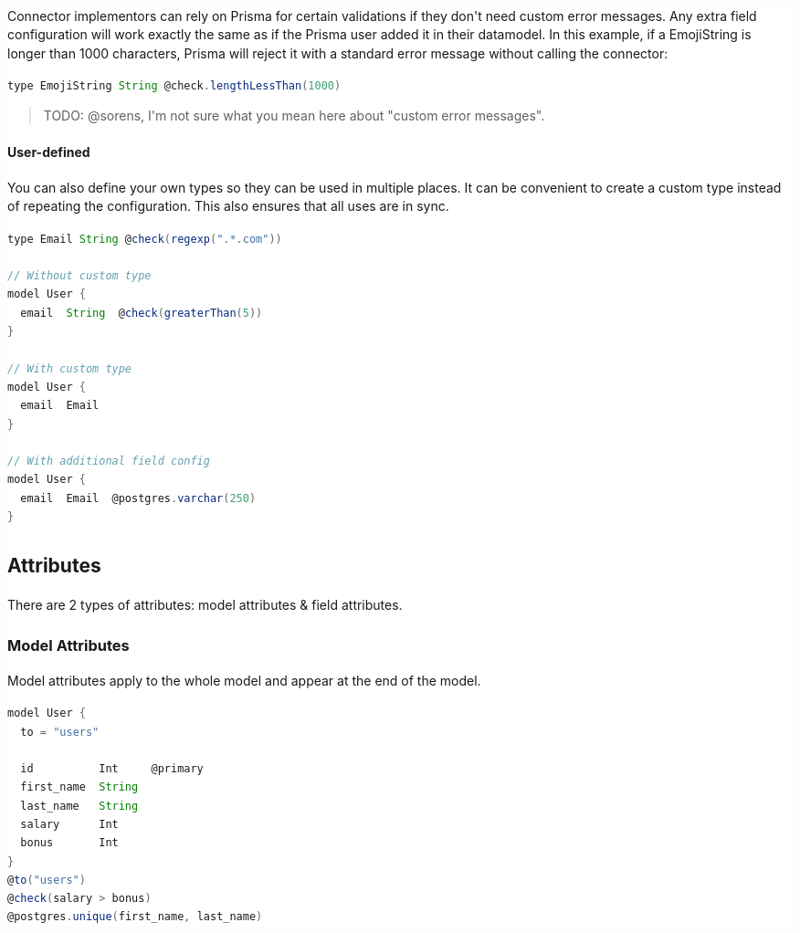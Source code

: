 Connector implementors can rely on Prisma for certain validations if they don't
need custom error messages. Any extra field configuration will work exactly the
same as if the Prisma user added it in their datamodel. In this example, if a
EmojiString is longer than 1000 characters, Prisma will reject it with a
standard error message without calling the connector:

```groovy
type EmojiString String @check.lengthLessThan(1000)
```

> TODO: @sorens, I'm not sure what you mean here about "custom error messages".

#### User-defined

You can also define your own types so they can be used in multiple places. It
can be convenient to create a custom type instead of repeating the
configuration. This also ensures that all uses are in sync.

```groovy
type Email String @check(regexp(".*.com"))

// Without custom type
model User {
  email  String  @check(greaterThan(5))
}

// With custom type
model User {
  email  Email
}

// With additional field config
model User {
  email  Email  @postgres.varchar(250)
}
```

## Attributes

There are 2 types of attributes: model attributes & field attributes.

### Model Attributes

Model attributes apply to the whole model and appear at the end of the model.

```groovy
model User {
  to = "users"

  id          Int     @primary
  first_name  String
  last_name   String
  salary      Int
  bonus       Int
}
@to("users")
@check(salary > bonus)
@postgres.unique(first_name, last_name)
```
